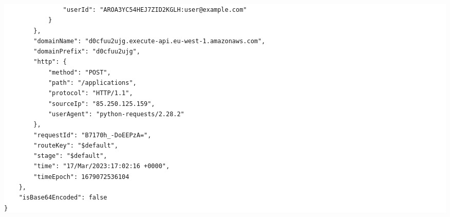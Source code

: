 ```
                "userId": "AROA3YC54HEJ7ZID2KGLH:user@example.com"
            }
        },
        "domainName": "d0cfuu2ujg.execute-api.eu-west-1.amazonaws.com",
        "domainPrefix": "d0cfuu2ujg",
        "http": {
            "method": "POST",
            "path": "/applications",
            "protocol": "HTTP/1.1",
            "sourceIp": "85.250.125.159",
            "userAgent": "python-requests/2.28.2"
        },
        "requestId": "B7170h_-DoEEPzA=",
        "routeKey": "$default",
        "stage": "$default",
        "time": "17/Mar/2023:17:02:16 +0000",
        "timeEpoch": 1679072536104
    },
    "isBase64Encoded": false
}
```

